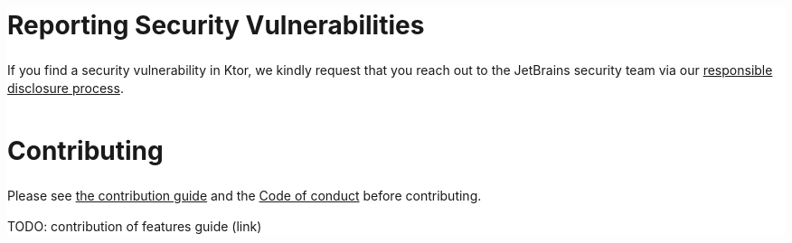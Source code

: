 # Reporting Security Vulnerabilities

If you find a security vulnerability in Ktor, we kindly request that you reach out to the JetBrains security team via
our [responsible disclosure process](https://www.jetbrains.com/legal/terms/responsible-disclosure.html).

# Contributing

Please see [the contribution guide](CONTRIBUTING.md) and the [Code of conduct](CODE_OF_CONDUCT.md) before contributing.

TODO: contribution of features guide (link)
